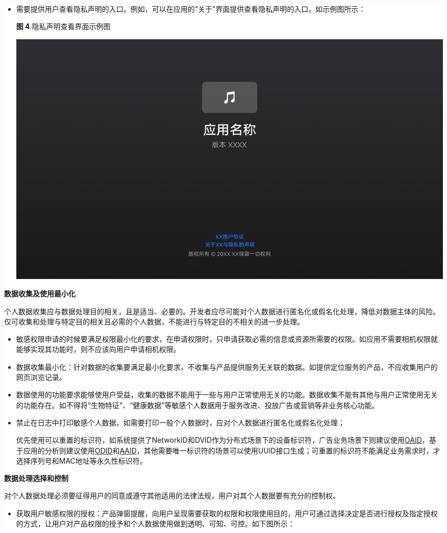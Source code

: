 -   需要提供用户查看隐私声明的入口。例如，可以在应用的“关于”界面提供查看隐私声明的入口，如示例图所示：

    **图 4**  隐私声明查看界面示例图<a name="fig11392538162011"></a>  
    

    ![](figure/5-应用隐私声明入口.png)


**数据收集及使用最小化**

个人数据收集应与数据处理目的相关，且是适当、必要的。开发者应尽可能对个人数据进行匿名化或假名化处理，降低对数据主体的风险。仅可收集和处理与特定目的相关且必需的个人数据，不能进行与特定目的不相关的进一步处理。

-   敏感权限申请的时候要满足权限最小化的要求，在申请权限时，只申请获取必需的信息或资源所需要的权限。如应用不需要相机权限就能够实现其功能时，则不应该向用户申请相机权限。
-   数据收集最小化：针对数据的收集要满足最小化要求，不收集与产品提供服务无关联的数据。如提供定位服务的产品，不应收集用户的网页浏览记录。
-   数据使用的功能要求能够使用户受益，收集的数据不能用于一些与用户正常使用无关的功能。数据收集不能有其他与用户正常使用无关的功能存在。如不得将“生物特征”、“健康数据”等敏感个人数据用于服务改进、投放广告或营销等非业务核心功能。
-   禁止在日志中打印敏感个人数据，如需要打印一般个人数据时，应对个人数据进行匿名化或假名化处理；

    优先使用可以重置的标识符，如系统提供了NetworkID和DVID作为分布式场景下的设备标识符，广告业务场景下则建议使用[OAID](https://developer.huawei.com/consumer/cn/doc/development/HMSCore-Guides/oaid-0000001050783198)，基于应用的分析则建议使用[ODID](https://developer.huawei.com/consumer/cn/doc/development/HMSCore-Guides/odid-0000001051063255)和[AAID](https://developer.huawei.com/consumer/cn/doc/development/HMSCore-Guides/aaid-0000001051142988)，其他需要唯一标识符的场景可以使用UUID接口生成；可重置的标识符不能满足业务需求时，才选择序列号和MAC地址等永久性标识符。


**数据处理选择和控制**

对个人数据处理必须要征得用户的同意或遵守其他适用的法律法规，用户对其个人数据要有充分的控制权。

-   获取用户敏感权限的授权：产品弹窗提醒，向用户呈现需要获取的权限和权限使用目的，用户可通过选择决定是否进行授权及指定授权的方式，让用户对产品权限的授予和个人数据使用做到透明、可知、可控。如下图所示：
